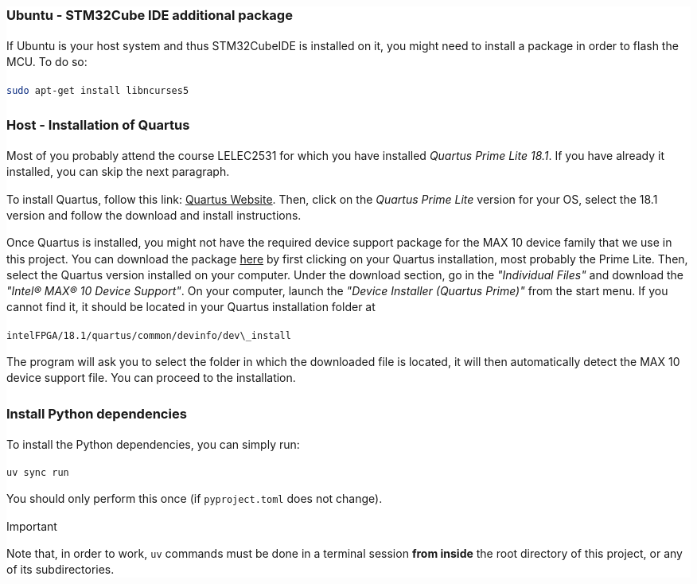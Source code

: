 ### Ubuntu - STM32Cube IDE additional package

If Ubuntu is your host system and thus STM32CubeIDE is installed on it, you might need to install a package in order to flash the MCU. To do so:

```bash
sudo apt-get install libncurses5
```

### Host - Installation of Quartus

Most of you probably attend the course LELEC2531 for which you have installed _Quartus Prime Lite 18.1_.
If you have already it installed, you can skip the next paragraph.

To install Quartus, follow this link: [Quartus Website](https://www.intel.com/content/www/us/en/products/details/fpga/development-tools/quartus-prime/resource.html).
Then, click on the _Quartus Prime Lite_ version for your OS,
select the 18.1 version and follow the download and install instructions.

Once Quartus is installed,
you might not have the required device support package for the MAX 10 device family that we use in this project.
You can download the package
[here](https://www.intel.com/content/www/us/en/products/details/fpga/development-tools/quartus-prime/resource.html)
by first clicking on your Quartus installation, most probably the Prime Lite.
Then, select the Quartus version installed on your computer.
Under the download section, go in the _"Individual Files"_ and download the _"Intel® MAX® 10 Device Support"_.
On your computer, launch the _"Device Installer (Quartus Prime)"_ from the start menu.
If you cannot find it, it should be located in your Quartus installation folder at

```
intelFPGA/18.1/quartus/common/devinfo/dev\_install
```

The program will ask you to select the folder in which the downloaded file is located,
it will then automatically detect the MAX 10 device support file. You can proceed to the installation.

### Install Python dependencies

To install the Python dependencies, you can simply run:

```bash
uv sync run
```

You should only perform this once (if `pyproject.toml` does not change).

> [!IMPORTANT]
> Note that, in order to work, `uv` commands
> must be done in a terminal session **from inside**
> the root directory of this project, or any of its
> subdirectories.
